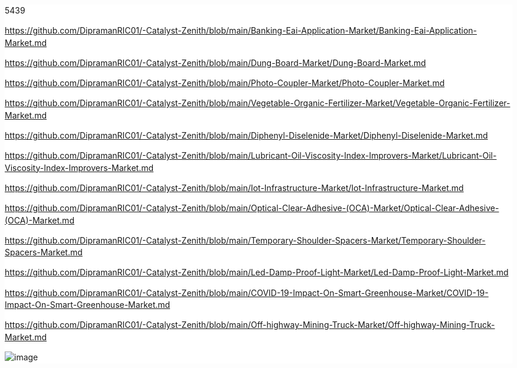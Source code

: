 5439</p><p><a href="https://github.com/DipramanRIC01/-Catalyst-Zenith/blob/main/Banking-Eai-Application-Market/Banking-Eai-Application-Market.md">https://github.com/DipramanRIC01/-Catalyst-Zenith/blob/main/Banking-Eai-Application-Market/Banking-Eai-Application-Market.md</a></p><p><a href="https://github.com/DipramanRIC01/-Catalyst-Zenith/blob/main/Dung-Board-Market/Dung-Board-Market.md">https://github.com/DipramanRIC01/-Catalyst-Zenith/blob/main/Dung-Board-Market/Dung-Board-Market.md</a></p><p><a href="https://github.com/DipramanRIC01/-Catalyst-Zenith/blob/main/Photo-Coupler-Market/Photo-Coupler-Market.md">https://github.com/DipramanRIC01/-Catalyst-Zenith/blob/main/Photo-Coupler-Market/Photo-Coupler-Market.md</a></p><p><a href="https://github.com/DipramanRIC01/-Catalyst-Zenith/blob/main/Vegetable-Organic-Fertilizer-Market/Vegetable-Organic-Fertilizer-Market.md">https://github.com/DipramanRIC01/-Catalyst-Zenith/blob/main/Vegetable-Organic-Fertilizer-Market/Vegetable-Organic-Fertilizer-Market.md</a></p><p><a href="https://github.com/DipramanRIC01/-Catalyst-Zenith/blob/main/Diphenyl-Diselenide-Market/Diphenyl-Diselenide-Market.md">https://github.com/DipramanRIC01/-Catalyst-Zenith/blob/main/Diphenyl-Diselenide-Market/Diphenyl-Diselenide-Market.md</a></p><p><a href="https://github.com/DipramanRIC01/-Catalyst-Zenith/blob/main/Lubricant-Oil-Viscosity-Index-Improvers-Market/Lubricant-Oil-Viscosity-Index-Improvers-Market.md">https://github.com/DipramanRIC01/-Catalyst-Zenith/blob/main/Lubricant-Oil-Viscosity-Index-Improvers-Market/Lubricant-Oil-Viscosity-Index-Improvers-Market.md</a></p><p><a href="https://github.com/DipramanRIC01/-Catalyst-Zenith/blob/main/Iot-Infrastructure-Market/Iot-Infrastructure-Market.md">https://github.com/DipramanRIC01/-Catalyst-Zenith/blob/main/Iot-Infrastructure-Market/Iot-Infrastructure-Market.md</a></p><p><a href="https://github.com/DipramanRIC01/-Catalyst-Zenith/blob/main/Optical-Clear-Adhesive-(OCA)-Market/Optical-Clear-Adhesive-(OCA)-Market.md">https://github.com/DipramanRIC01/-Catalyst-Zenith/blob/main/Optical-Clear-Adhesive-(OCA)-Market/Optical-Clear-Adhesive-(OCA)-Market.md</a></p><p><a href="https://github.com/DipramanRIC01/-Catalyst-Zenith/blob/main/Temporary-Shoulder-Spacers-Market/Temporary-Shoulder-Spacers-Market.md">https://github.com/DipramanRIC01/-Catalyst-Zenith/blob/main/Temporary-Shoulder-Spacers-Market/Temporary-Shoulder-Spacers-Market.md</a></p><p><a href="https://github.com/DipramanRIC01/-Catalyst-Zenith/blob/main/Led-Damp-Proof-Light-Market/Led-Damp-Proof-Light-Market.md">https://github.com/DipramanRIC01/-Catalyst-Zenith/blob/main/Led-Damp-Proof-Light-Market/Led-Damp-Proof-Light-Market.md</a></p><p><a href="https://github.com/DipramanRIC01/-Catalyst-Zenith/blob/main/COVID-19-Impact-On-Smart-Greenhouse-Market/COVID-19-Impact-On-Smart-Greenhouse-Market.md">https://github.com/DipramanRIC01/-Catalyst-Zenith/blob/main/COVID-19-Impact-On-Smart-Greenhouse-Market/COVID-19-Impact-On-Smart-Greenhouse-Market.md</a></p><p><a href="https://github.com/DipramanRIC01/-Catalyst-Zenith/blob/main/Off-highway-Mining-Truck-Market/Off-highway-Mining-Truck-Market.md">https://github.com/DipramanRIC01/-Catalyst-Zenith/blob/main/Off-highway-Mining-Truck-Market/Off-highway-Mining-Truck-Market.md</a></p>
![image](https://github.com/user-attachments/assets/e5e8d5fd-3833-439a-ac67-a2a76d30e256)
